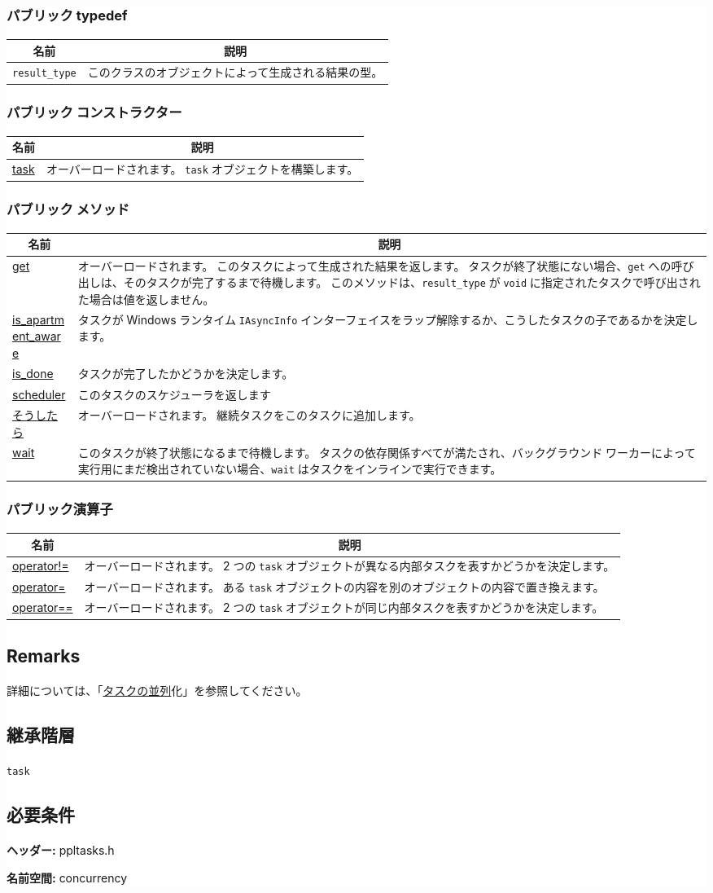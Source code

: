 ### <a name="public-typedefs"></a>パブリック typedef

|名前|説明|
|----------|-----------------|
|`result_type`|このクラスのオブジェクトによって生成される結果の型。|

### <a name="public-constructors"></a>パブリック コンストラクター

|名前|説明|
|----------|-----------------|
|[task](#ctor)|オーバーロードされます。 `task` オブジェクトを構築します。|

### <a name="public-methods"></a>パブリック メソッド

|名前|説明|
|----------|-----------------|
|[get](#get)|オーバーロードされます。 このタスクによって生成された結果を返します。 タスクが終了状態にない場合、`get` への呼び出しは、そのタスクが完了するまで待機します。 このメソッドは、`result_type` が `void` に指定されたタスクで呼び出された場合は値を返しません。|
|[is_apartment_aware](#is_apartment_aware)|タスクが Windows ランタイム `IAsyncInfo` インターフェイスをラップ解除するか、こうしたタスクの子であるかを決定します。|
|[is_done](#is_done)|タスクが完了したかどうかを決定します。|
|[scheduler](#scheduler)|このタスクのスケジューラを返します|
|[そうしたら](#then)|オーバーロードされます。 継続タスクをこのタスクに追加します。|
|[wait](#wait)|このタスクが終了状態になるまで待機します。 タスクの依存関係すべてが満たされ、バックグラウンド ワーカーによって実行用にまだ検出されていない場合、`wait` はタスクをインラインで実行できます。|

### <a name="public-operators"></a>パブリック演算子

|名前|説明|
|----------|-----------------|
|[operator!=](#operator_neq)|オーバーロードされます。 2 つの `task` オブジェクトが異なる内部タスクを表すかどうかを決定します。|
|[operator=](#operator_eq)|オーバーロードされます。 ある `task` オブジェクトの内容を別のオブジェクトの内容で置き換えます。|
|[operator==](#operator_eq_eq)|オーバーロードされます。 2 つの `task` オブジェクトが同じ内部タスクを表すかどうかを決定します。|

## <a name="remarks"></a>Remarks

詳細については、「[タスクの並列](../../../parallel/concrt/task-parallelism-concurrency-runtime.md)化」を参照してください。

## <a name="inheritance-hierarchy"></a>継承階層

`task`

## <a name="requirements"></a>必要条件

**ヘッダー:** ppltasks.h

**名前空間:** concurrency

